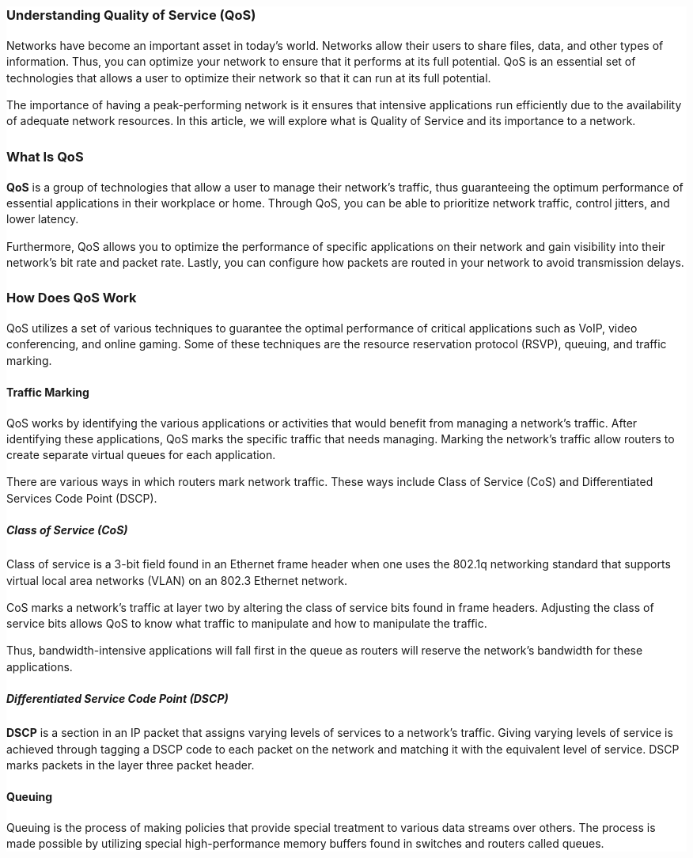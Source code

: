 ### Understanding Quality of Service (QoS)
Networks have become an important asset in today’s world. Networks allow their users to share files, data, and other types of information. Thus, you can optimize your network to ensure that it performs at its full potential. QoS is an essential set of technologies that allows a user to optimize their network so that it can run at its full potential.

The importance of having a peak-performing network is it ensures that intensive applications run efficiently due to the availability of adequate network resources. In this article, we will explore what is Quality of Service and its importance to a network.

### What Is QoS
**QoS** is a group of technologies that allow a user to manage their network’s traffic, thus guaranteeing the optimum performance of essential applications in their workplace or home. Through QoS, you can be able to prioritize network traffic, control jitters, and lower latency.

Furthermore, QoS allows you to optimize the performance of specific applications on their network and gain visibility into their network’s bit rate and packet rate. Lastly, you can configure how packets are routed in your network to avoid transmission delays.

### How Does QoS Work
QoS utilizes a set of various techniques to guarantee the optimal performance of critical applications such as VoIP, video conferencing, and online gaming. Some of these techniques are the resource reservation protocol (RSVP), queuing, and traffic marking.  

#### Traffic Marking
QoS works by identifying the various applications or activities that would benefit from managing a network’s traffic. After identifying these applications, QoS marks the specific traffic that needs managing. Marking the network’s traffic allow routers to create separate virtual queues for each application.

There are various ways in which routers mark network traffic. These ways include Class of Service (CoS) and Differentiated Services Code Point (DSCP).

##### Class of Service (CoS)
Class of service is a 3-bit field found in an Ethernet frame header when one uses the 802.1q networking standard that supports virtual local area networks (VLAN) on an 802.3 Ethernet network.

CoS marks a network’s traffic at layer two by altering the class of service bits found in frame headers. Adjusting the class of service bits allows QoS to know what traffic to manipulate and how to manipulate the traffic. 

Thus, bandwidth-intensive applications will fall first in the queue as routers will reserve the network’s bandwidth for these applications.

##### Differentiated Service Code Point (DSCP)  
**DSCP** is a section in an IP packet that assigns varying levels of services to a network’s traffic. Giving varying levels of service is achieved through tagging a DSCP code to each packet on the network and matching it with the equivalent level of service. DSCP marks packets in the layer three packet header.

#### Queuing
Queuing is the process of making policies that provide special treatment to various data streams over others. The process is made possible by utilizing special high-performance memory buffers found in switches and routers called queues.
